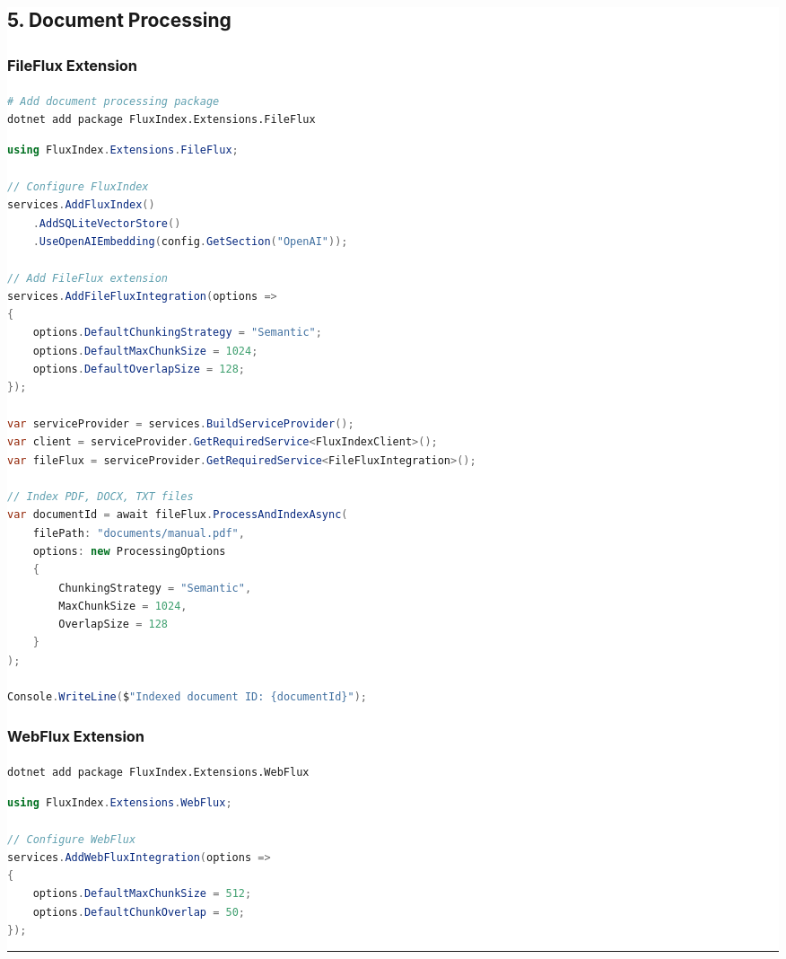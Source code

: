 
## 5. Document Processing

### FileFlux Extension

```bash
# Add document processing package
dotnet add package FluxIndex.Extensions.FileFlux
```

```csharp
using FluxIndex.Extensions.FileFlux;

// Configure FluxIndex
services.AddFluxIndex()
    .AddSQLiteVectorStore()
    .UseOpenAIEmbedding(config.GetSection("OpenAI"));

// Add FileFlux extension
services.AddFileFluxIntegration(options =>
{
    options.DefaultChunkingStrategy = "Semantic";
    options.DefaultMaxChunkSize = 1024;
    options.DefaultOverlapSize = 128;
});

var serviceProvider = services.BuildServiceProvider();
var client = serviceProvider.GetRequiredService<FluxIndexClient>();
var fileFlux = serviceProvider.GetRequiredService<FileFluxIntegration>();

// Index PDF, DOCX, TXT files
var documentId = await fileFlux.ProcessAndIndexAsync(
    filePath: "documents/manual.pdf",
    options: new ProcessingOptions
    {
        ChunkingStrategy = "Semantic",
        MaxChunkSize = 1024,
        OverlapSize = 128
    }
);

Console.WriteLine($"Indexed document ID: {documentId}");
```

### WebFlux Extension

```bash
dotnet add package FluxIndex.Extensions.WebFlux
```

```csharp
using FluxIndex.Extensions.WebFlux;

// Configure WebFlux
services.AddWebFluxIntegration(options =>
{
    options.DefaultMaxChunkSize = 512;
    options.DefaultChunkOverlap = 50;
});
```

---